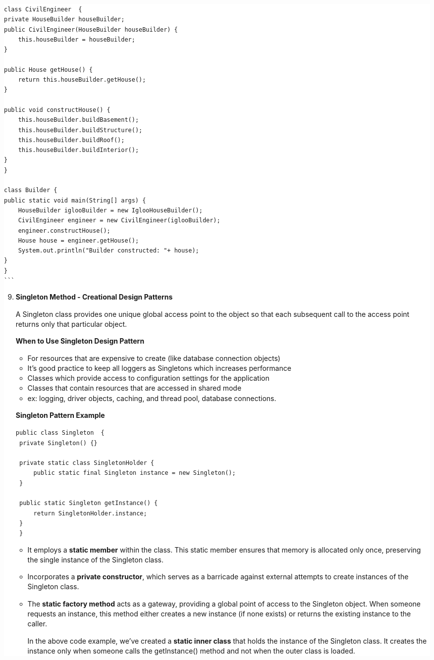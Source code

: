     class CivilEngineer  { 
    private HouseBuilder houseBuilder; 
    public CivilEngineer(HouseBuilder houseBuilder) { 
        this.houseBuilder = houseBuilder; 
    } 
  
    public House getHouse() { 
        return this.houseBuilder.getHouse(); 
    } 
  
    public void constructHouse() { 
        this.houseBuilder.buildBasement(); 
        this.houseBuilder.buildStructure(); 
        this.houseBuilder.buildRoof(); 
        this.houseBuilder.buildInterior(); 
    } 
    } 

    class Builder { 
    public static void main(String[] args) { 
        HouseBuilder iglooBuilder = new IglooHouseBuilder(); 
        CivilEngineer engineer = new CivilEngineer(iglooBuilder); 
        engineer.constructHouse(); 
        House house = engineer.getHouse(); 
        System.out.println("Builder constructed: "+ house); 
    } 
    }
    ```
9. **Singleton Method - Creational Design Patterns**

    A Singleton class provides one unique global access point to the object so that each subsequent call to the access point returns only that particular object.
    
    **When to Use Singleton Design Pattern**

    - For resources that are expensive to create (like database connection objects)
    - It’s good practice to keep all loggers as Singletons which increases performance
    - Classes which provide access to configuration settings for the application
    - Classes that contain resources that are accessed in shared mode
    - ex: logging, driver objects, caching, and thread pool, database connections.

    **Singleton Pattern Example**
   ```
   public class Singleton  {    
    private Singleton() {}
    
    private static class SingletonHolder {    
        public static final Singleton instance = new Singleton();
    }

    public static Singleton getInstance() {    
        return SingletonHolder.instance;    
    }
    }
    ```
   - It employs a **static member** within the class. This static member ensures that memory is allocated only once, preserving the single instance of the Singleton class.
   - Incorporates a **private constructor**, which serves as a barricade against external attempts to create instances of the Singleton class.
   - The **static factory method** acts as a gateway, providing a global point of access to the Singleton object. When someone requests an instance, this method either creates a new instance (if none exists) or returns the existing instance to the caller.
  
     In the above code example, we’ve created a **static inner class** that holds the instance of the Singleton class. It creates the instance only when someone calls the getInstance() method and not when the outer class is loaded.

   ```